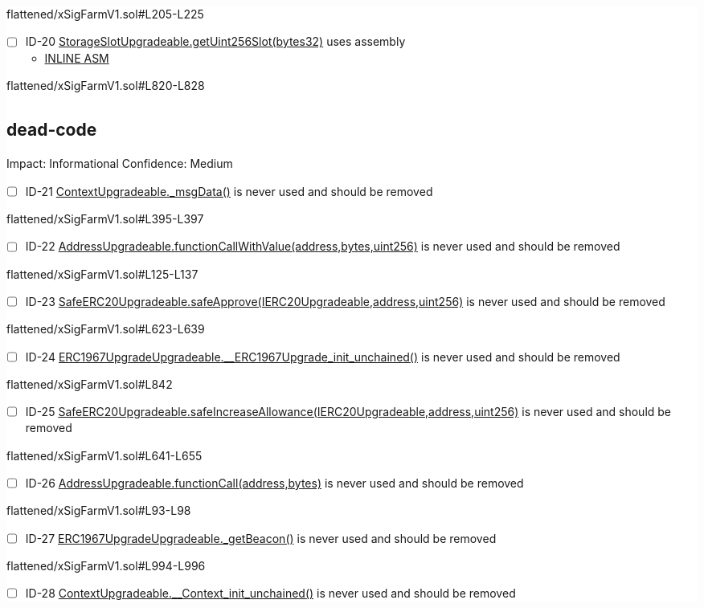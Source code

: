 flattened/xSigFarmV1.sol#L205-L225

- [ ]  ID-20
[StorageSlotUpgradeable.getUint256Slot(bytes32)](notion://www.notion.so/flattened/xSigFarmV1.sol#L820-L828) uses assembly
    - [INLINE ASM](notion://www.notion.so/flattened/xSigFarmV1.sol#L825-L827)

flattened/xSigFarmV1.sol#L820-L828

## dead-code

Impact: Informational
Confidence: Medium

- [ ]  ID-21
[ContextUpgradeable._msgData()](notion://www.notion.so/flattened/xSigFarmV1.sol#L395-L397) is never used and should be removed

flattened/xSigFarmV1.sol#L395-L397

- [ ]  ID-22
[AddressUpgradeable.functionCallWithValue(address,bytes,uint256)](notion://www.notion.so/flattened/xSigFarmV1.sol#L125-L137) is never used and should be removed

flattened/xSigFarmV1.sol#L125-L137

- [ ]  ID-23
[SafeERC20Upgradeable.safeApprove(IERC20Upgradeable,address,uint256)](notion://www.notion.so/flattened/xSigFarmV1.sol#L623-L639) is never used and should be removed

flattened/xSigFarmV1.sol#L623-L639

- [ ]  ID-24
[ERC1967UpgradeUpgradeable.__ERC1967Upgrade_init_unchained()](notion://www.notion.so/flattened/xSigFarmV1.sol#L842) is never used and should be removed

flattened/xSigFarmV1.sol#L842

- [ ]  ID-25
[SafeERC20Upgradeable.safeIncreaseAllowance(IERC20Upgradeable,address,uint256)](notion://www.notion.so/flattened/xSigFarmV1.sol#L641-L655) is never used and should be removed

flattened/xSigFarmV1.sol#L641-L655

- [ ]  ID-26
[AddressUpgradeable.functionCall(address,bytes)](notion://www.notion.so/flattened/xSigFarmV1.sol#L93-L98) is never used and should be removed

flattened/xSigFarmV1.sol#L93-L98

- [ ]  ID-27
[ERC1967UpgradeUpgradeable._getBeacon()](notion://www.notion.so/flattened/xSigFarmV1.sol#L994-L996) is never used and should be removed

flattened/xSigFarmV1.sol#L994-L996

- [ ]  ID-28
[ContextUpgradeable.__Context_init_unchained()](notion://www.notion.so/flattened/xSigFarmV1.sol#L389) is never used and should be removed
